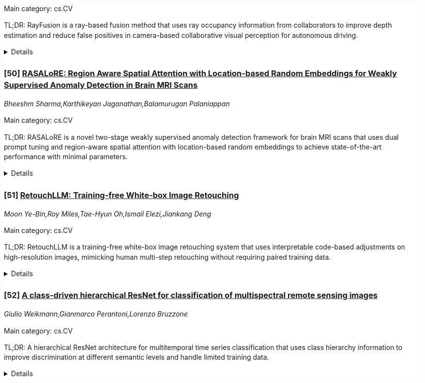Main category: cs.CV

TL;DR: RayFusion is a ray-based fusion method that uses ray occupancy information from collaborators to improve depth estimation and reduce false positives in camera-based collaborative visual perception for autonomous driving.


<details><summary>Details</summary></details>


### [50] [RASALoRE: Region Aware Spatial Attention with Location-based Random Embeddings for Weakly Supervised Anomaly Detection in Brain MRI Scans](https://arxiv.org/abs/2510.08052)
*Bheeshm Sharma,Karthikeyan Jaganathan,Balamurugan Palaniappan*

Main category: cs.CV

TL;DR: RASALoRE is a novel two-stage weakly supervised anomaly detection framework for brain MRI scans that uses dual prompt tuning and region-aware spatial attention with location-based random embeddings to achieve state-of-the-art performance with minimal parameters.


<details><summary>Details</summary></details>


### [51] [RetouchLLM: Training-free White-box Image Retouching](https://arxiv.org/abs/2510.08054)
*Moon Ye-Bin,Roy Miles,Tae-Hyun Oh,Ismail Elezi,Jiankang Deng*

Main category: cs.CV

TL;DR: RetouchLLM is a training-free white-box image retouching system that uses interpretable code-based adjustments on high-resolution images, mimicking human multi-step retouching without requiring paired training data.


<details><summary>Details</summary></details>


### [52] [A class-driven hierarchical ResNet for classification of multispectral remote sensing images](https://arxiv.org/abs/2510.08060)
*Giulio Weikmann,Gianmarco Perantoni,Lorenzo Bruzzone*

Main category: cs.CV

TL;DR: A hierarchical ResNet architecture for multitemporal time series classification that uses class hierarchy information to improve discrimination at different semantic levels and handle limited training data.


<details>
  <summary>Details</summary>
Motivation: To improve classification of time series multispectral images by leveraging class hierarchy information to better discriminate classes at different semantic levels and handle limited training samples through modular architecture.

Method: Modified ResNet with additional branches for hierarchical classification, using hierarchy-penalty maps to discourage incoherent transitions. Layers are trained progressively from general to specific classes using class-hierarchy labels.
